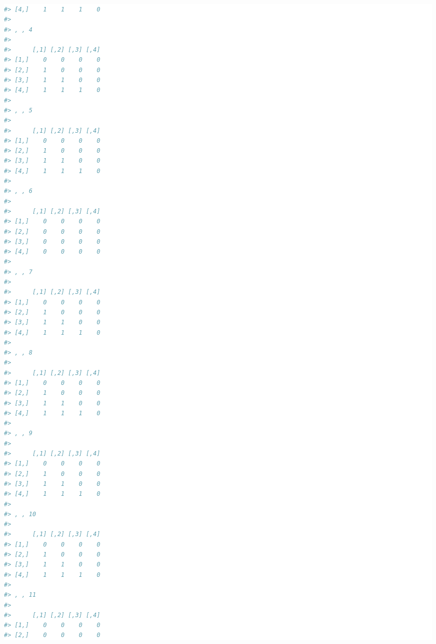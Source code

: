```r
#> [4,]    1    1    1    0
#> 
#> , , 4
#> 
#>      [,1] [,2] [,3] [,4]
#> [1,]    0    0    0    0
#> [2,]    1    0    0    0
#> [3,]    1    1    0    0
#> [4,]    1    1    1    0
#> 
#> , , 5
#> 
#>      [,1] [,2] [,3] [,4]
#> [1,]    0    0    0    0
#> [2,]    1    0    0    0
#> [3,]    1    1    0    0
#> [4,]    1    1    1    0
#> 
#> , , 6
#> 
#>      [,1] [,2] [,3] [,4]
#> [1,]    0    0    0    0
#> [2,]    0    0    0    0
#> [3,]    0    0    0    0
#> [4,]    0    0    0    0
#> 
#> , , 7
#> 
#>      [,1] [,2] [,3] [,4]
#> [1,]    0    0    0    0
#> [2,]    1    0    0    0
#> [3,]    1    1    0    0
#> [4,]    1    1    1    0
#> 
#> , , 8
#> 
#>      [,1] [,2] [,3] [,4]
#> [1,]    0    0    0    0
#> [2,]    1    0    0    0
#> [3,]    1    1    0    0
#> [4,]    1    1    1    0
#> 
#> , , 9
#> 
#>      [,1] [,2] [,3] [,4]
#> [1,]    0    0    0    0
#> [2,]    1    0    0    0
#> [3,]    1    1    0    0
#> [4,]    1    1    1    0
#> 
#> , , 10
#> 
#>      [,1] [,2] [,3] [,4]
#> [1,]    0    0    0    0
#> [2,]    1    0    0    0
#> [3,]    1    1    0    0
#> [4,]    1    1    1    0
#> 
#> , , 11
#> 
#>      [,1] [,2] [,3] [,4]
#> [1,]    0    0    0    0
#> [2,]    0    0    0    0
```